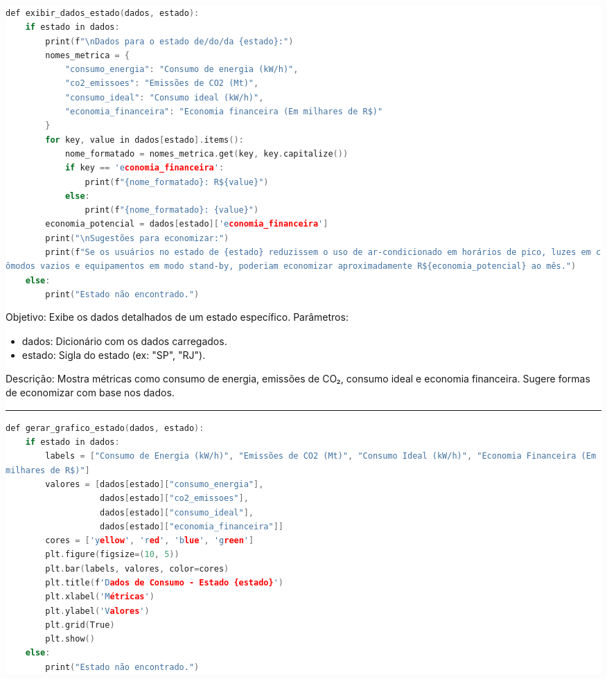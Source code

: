 ```c
def exibir_dados_estado(dados, estado):
    if estado in dados:
        print(f"\nDados para o estado de/do/da {estado}:")
        nomes_metrica = {
            "consumo_energia": "Consumo de energia (kW/h)",
            "co2_emissoes": "Emissões de CO2 (Mt)",
            "consumo_ideal": "Consumo ideal (kW/h)",
            "economia_financeira": "Economia financeira (Em milhares de R$)"
        }
        for key, value in dados[estado].items():
            nome_formatado = nomes_metrica.get(key, key.capitalize())
            if key == 'economia_financeira':
                print(f"{nome_formatado}: R${value}")
            else:
                print(f"{nome_formatado}: {value}")
        economia_potencial = dados[estado]['economia_financeira']
        print("\nSugestões para economizar:")
        print(f"Se os usuários no estado de {estado} reduzissem o uso de ar-condicionado em horários de pico, luzes em cômodos vazios e equipamentos em modo stand-by, poderiam economizar aproximadamente R${economia_potencial} ao mês.")
    else:
        print("Estado não encontrado.")
```

Objetivo: Exibe os dados detalhados de um estado específico.
Parâmetros:
<ul>
    <li>dados: Dicionário com os dados carregados.</li>
    <li>estado: Sigla do estado (ex: "SP", "RJ").</li>
</ul>
Descrição: Mostra métricas como consumo de energia, emissões de CO₂, consumo ideal e economia financeira. Sugere formas de economizar com base nos dados.
<hr>

```c
def gerar_grafico_estado(dados, estado):
    if estado in dados:
        labels = ["Consumo de Energia (kW/h)", "Emissões de CO2 (Mt)", "Consumo Ideal (kW/h)", "Economia Financeira (Em milhares de R$)"]
        valores = [dados[estado]["consumo_energia"],
                   dados[estado]["co2_emissoes"],
                   dados[estado]["consumo_ideal"],
                   dados[estado]["economia_financeira"]]
        cores = ['yellow', 'red', 'blue', 'green']
        plt.figure(figsize=(10, 5))
        plt.bar(labels, valores, color=cores)
        plt.title(f'Dados de Consumo - Estado {estado}')
        plt.xlabel('Métricas')
        plt.ylabel('Valores')
        plt.grid(True)
        plt.show()
    else:
        print("Estado não encontrado.")
```
